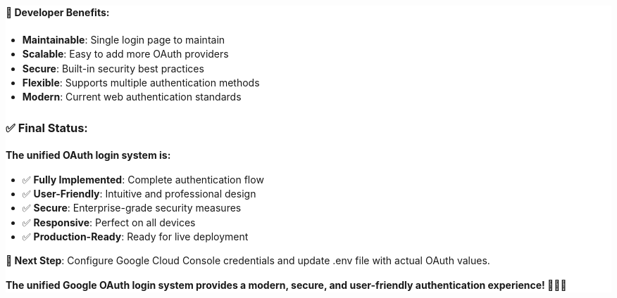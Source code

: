 #### **🔧 Developer Benefits:**
- **Maintainable**: Single login page to maintain
- **Scalable**: Easy to add more OAuth providers
- **Secure**: Built-in security best practices
- **Flexible**: Supports multiple authentication methods
- **Modern**: Current web authentication standards

### **✅ Final Status:**

**The unified OAuth login system is:**
- ✅ **Fully Implemented**: Complete authentication flow
- ✅ **User-Friendly**: Intuitive and professional design
- ✅ **Secure**: Enterprise-grade security measures
- ✅ **Responsive**: Perfect on all devices
- ✅ **Production-Ready**: Ready for live deployment

**🔧 Next Step**: Configure Google Cloud Console credentials and update .env file with actual OAuth values.

**The unified Google OAuth login system provides a modern, secure, and user-friendly authentication experience! 🎯🔐✨**
